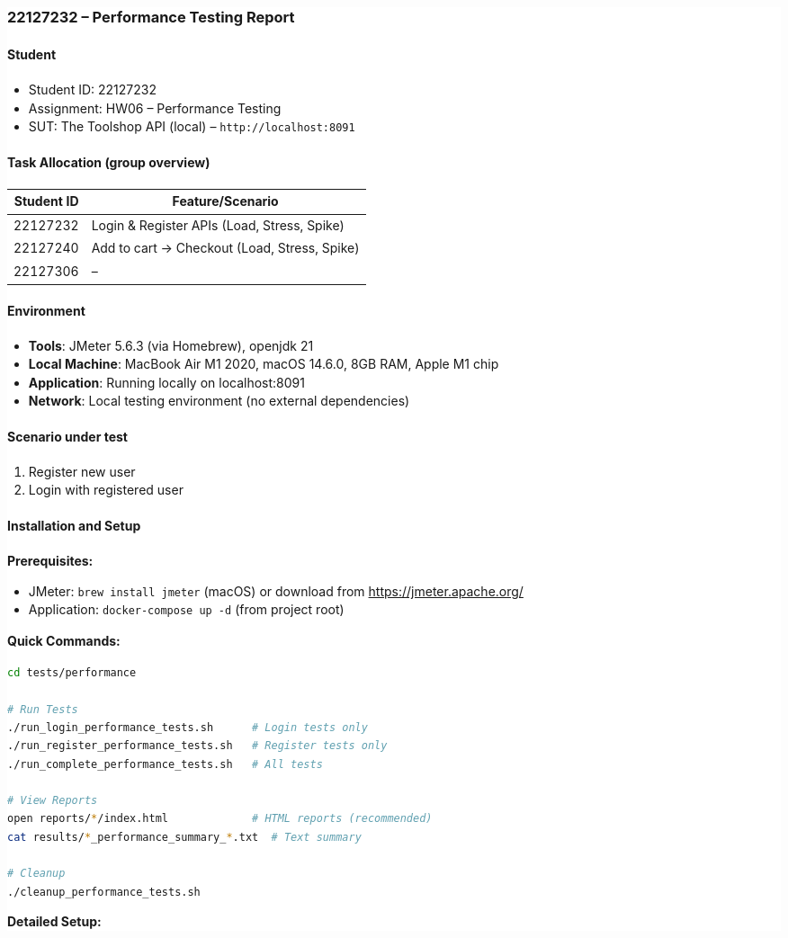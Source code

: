 ### 22127232 – Performance Testing Report

#### Student

- Student ID: 22127232
- Assignment: HW06 – Performance Testing
- SUT: The Toolshop API (local) – `http://localhost:8091`

#### Task Allocation (group overview)

| Student ID | Feature/Scenario                             |
| ---------: | -------------------------------------------- |
|   22127232 | Login & Register APIs (Load, Stress, Spike)  |
|   22127240 | Add to cart → Checkout (Load, Stress, Spike) |
|   22127306 | –                                            |

#### Environment

- **Tools**: JMeter 5.6.3 (via Homebrew), openjdk 21
- **Local Machine**: MacBook Air M1 2020, macOS 14.6.0, 8GB RAM, Apple M1 chip
- **Application**: Running locally on localhost:8091
- **Network**: Local testing environment (no external dependencies)

#### Scenario under test

1. Register new user
2. Login with registered user

#### Installation and Setup

**Prerequisites:**
- JMeter: `brew install jmeter` (macOS) or download from https://jmeter.apache.org/
- Application: `docker-compose up -d` (from project root)

**Quick Commands:**
```bash
cd tests/performance

# Run Tests
./run_login_performance_tests.sh      # Login tests only
./run_register_performance_tests.sh   # Register tests only  
./run_complete_performance_tests.sh   # All tests

# View Reports
open reports/*/index.html             # HTML reports (recommended)
cat results/*_performance_summary_*.txt  # Text summary

# Cleanup
./cleanup_performance_tests.sh
```

**Detailed Setup:**
